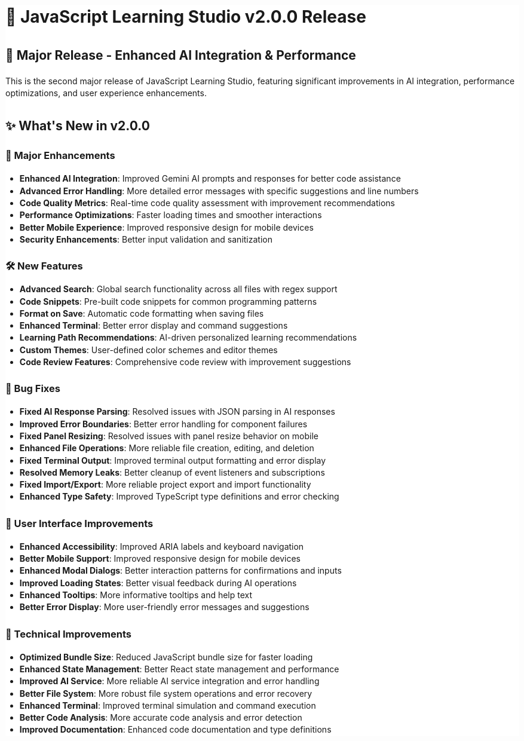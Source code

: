 # 🚀 JavaScript Learning Studio v2.0.0 Release

## 🎉 Major Release - Enhanced AI Integration & Performance

This is the second major release of JavaScript Learning Studio, featuring significant improvements in AI integration, performance optimizations, and user experience enhancements.

## ✨ What's New in v2.0.0

### 🚀 Major Enhancements
- **Enhanced AI Integration**: Improved Gemini AI prompts and responses for better code assistance
- **Advanced Error Handling**: More detailed error messages with specific suggestions and line numbers
- **Code Quality Metrics**: Real-time code quality assessment with improvement recommendations
- **Performance Optimizations**: Faster loading times and smoother interactions
- **Better Mobile Experience**: Improved responsive design for mobile devices
- **Security Enhancements**: Better input validation and sanitization

### 🛠️ New Features
- **Advanced Search**: Global search functionality across all files with regex support
- **Code Snippets**: Pre-built code snippets for common programming patterns
- **Format on Save**: Automatic code formatting when saving files
- **Enhanced Terminal**: Better error display and command suggestions
- **Learning Path Recommendations**: AI-driven personalized learning recommendations
- **Custom Themes**: User-defined color schemes and editor themes
- **Code Review Features**: Comprehensive code review with improvement suggestions

### 🐛 Bug Fixes
- **Fixed AI Response Parsing**: Resolved issues with JSON parsing in AI responses
- **Improved Error Boundaries**: Better error handling for component failures
- **Fixed Panel Resizing**: Resolved issues with panel resize behavior on mobile
- **Enhanced File Operations**: More reliable file creation, editing, and deletion
- **Fixed Terminal Output**: Improved terminal output formatting and error display
- **Resolved Memory Leaks**: Better cleanup of event listeners and subscriptions
- **Fixed Import/Export**: More reliable project export and import functionality
- **Enhanced Type Safety**: Improved TypeScript type definitions and error checking

### 🎨 User Interface Improvements
- **Enhanced Accessibility**: Improved ARIA labels and keyboard navigation
- **Better Mobile Support**: Improved responsive design for mobile devices
- **Enhanced Modal Dialogs**: Better interaction patterns for confirmations and inputs
- **Improved Loading States**: Better visual feedback during AI operations
- **Enhanced Tooltips**: More informative tooltips and help text
- **Better Error Display**: More user-friendly error messages and suggestions

### 🔧 Technical Improvements
- **Optimized Bundle Size**: Reduced JavaScript bundle size for faster loading
- **Enhanced State Management**: Better React state management and performance
- **Improved AI Service**: More reliable AI service integration and error handling
- **Better File System**: More robust file system operations and error recovery
- **Enhanced Terminal**: Improved terminal simulation and command execution
- **Better Code Analysis**: More accurate code analysis and error detection
- **Improved Documentation**: Enhanced code documentation and type definitions

